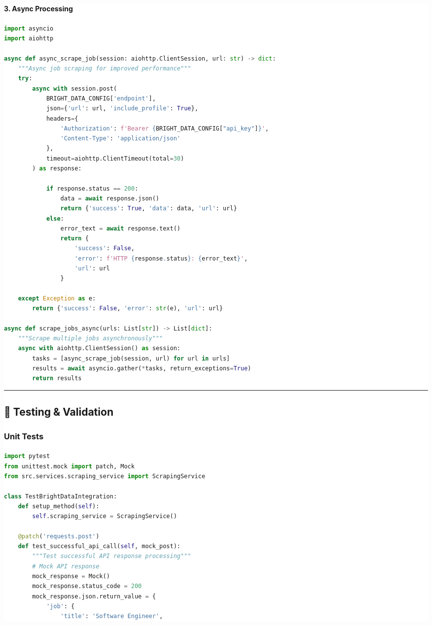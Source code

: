 #### 3. Async Processing
```python
import asyncio
import aiohttp

async def async_scrape_job(session: aiohttp.ClientSession, url: str) -> dict:
    """Async job scraping for improved performance"""
    try:
        async with session.post(
            BRIGHT_DATA_CONFIG['endpoint'],
            json={'url': url, 'include_profile': True},
            headers={
                'Authorization': f'Bearer {BRIGHT_DATA_CONFIG["api_key"]}',
                'Content-Type': 'application/json'
            },
            timeout=aiohttp.ClientTimeout(total=30)
        ) as response:
            
            if response.status == 200:
                data = await response.json()
                return {'success': True, 'data': data, 'url': url}
            else:
                error_text = await response.text()
                return {
                    'success': False, 
                    'error': f'HTTP {response.status}: {error_text}',
                    'url': url
                }
                
    except Exception as e:
        return {'success': False, 'error': str(e), 'url': url}

async def scrape_jobs_async(urls: List[str]) -> List[dict]:
    """Scrape multiple jobs asynchronously"""
    async with aiohttp.ClientSession() as session:
        tasks = [async_scrape_job(session, url) for url in urls]
        results = await asyncio.gather(*tasks, return_exceptions=True)
        return results
```

---

## 🧪 Testing & Validation

### Unit Tests

```python
import pytest
from unittest.mock import patch, Mock
from src.services.scraping_service import ScrapingService

class TestBrightDataIntegration:
    def setup_method(self):
        self.scraping_service = ScrapingService()
    
    @patch('requests.post')
    def test_successful_api_call(self, mock_post):
        """Test successful API response processing"""
        # Mock API response
        mock_response = Mock()
        mock_response.status_code = 200
        mock_response.json.return_value = {
            'job': {
                'title': 'Software Engineer',
```